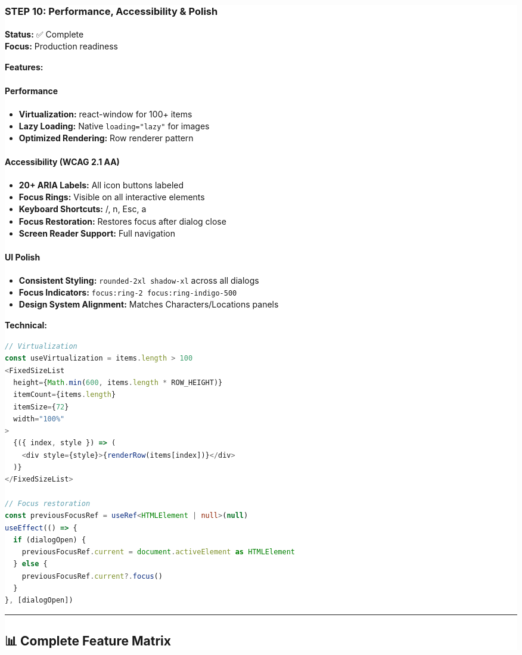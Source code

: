 ### STEP 10: Performance, Accessibility & Polish
**Status:** ✅ Complete  
**Focus:** Production readiness

**Features:**

#### Performance
- **Virtualization:** react-window for 100+ items
- **Lazy Loading:** Native `loading="lazy"` for images
- **Optimized Rendering:** Row renderer pattern

#### Accessibility (WCAG 2.1 AA)
- **20+ ARIA Labels:** All icon buttons labeled
- **Focus Rings:** Visible on all interactive elements
- **Keyboard Shortcuts:** /, n, Esc, a
- **Focus Restoration:** Restores focus after dialog close
- **Screen Reader Support:** Full navigation

#### UI Polish
- **Consistent Styling:** `rounded-2xl shadow-xl` across all dialogs
- **Focus Indicators:** `focus:ring-2 focus:ring-indigo-500`
- **Design System Alignment:** Matches Characters/Locations panels

**Technical:**
```typescript
// Virtualization
const useVirtualization = items.length > 100
<FixedSizeList
  height={Math.min(600, items.length * ROW_HEIGHT)}
  itemCount={items.length}
  itemSize={72}
  width="100%"
>
  {({ index, style }) => (
    <div style={style}>{renderRow(items[index])}</div>
  )}
</FixedSizeList>

// Focus restoration
const previousFocusRef = useRef<HTMLElement | null>(null)
useEffect(() => {
  if (dialogOpen) {
    previousFocusRef.current = document.activeElement as HTMLElement
  } else {
    previousFocusRef.current?.focus()
  }
}, [dialogOpen])
```

---

## 📊 Complete Feature Matrix
